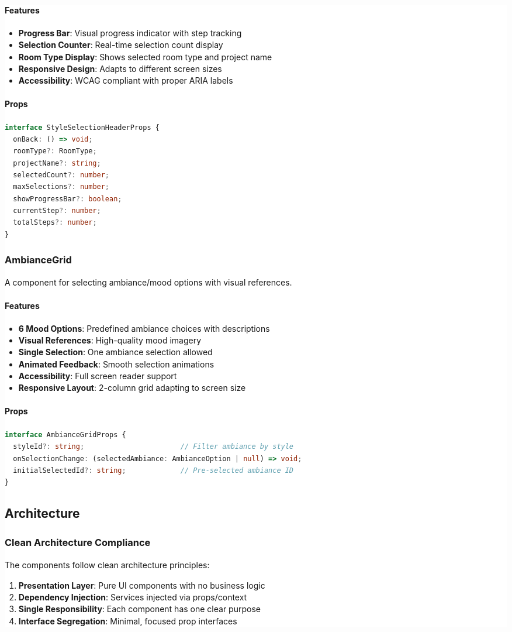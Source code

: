 #### Features

- **Progress Bar**: Visual progress indicator with step tracking
- **Selection Counter**: Real-time selection count display
- **Room Type Display**: Shows selected room type and project name
- **Responsive Design**: Adapts to different screen sizes
- **Accessibility**: WCAG compliant with proper ARIA labels

#### Props

```typescript
interface StyleSelectionHeaderProps {
  onBack: () => void;
  roomType?: RoomType;
  projectName?: string;
  selectedCount?: number;
  maxSelections?: number;
  showProgressBar?: boolean;
  currentStep?: number;
  totalSteps?: number;
}
```

### AmbianceGrid

A component for selecting ambiance/mood options with visual references.

#### Features

- **6 Mood Options**: Predefined ambiance choices with descriptions
- **Visual References**: High-quality mood imagery
- **Single Selection**: One ambiance selection allowed
- **Animated Feedback**: Smooth selection animations
- **Accessibility**: Full screen reader support
- **Responsive Layout**: 2-column grid adapting to screen size

#### Props

```typescript
interface AmbianceGridProps {
  styleId?: string;                       // Filter ambiance by style
  onSelectionChange: (selectedAmbiance: AmbianceOption | null) => void;
  initialSelectedId?: string;             // Pre-selected ambiance ID
}
```

## Architecture

### Clean Architecture Compliance

The components follow clean architecture principles:

1. **Presentation Layer**: Pure UI components with no business logic
2. **Dependency Injection**: Services injected via props/context
3. **Single Responsibility**: Each component has one clear purpose
4. **Interface Segregation**: Minimal, focused prop interfaces
